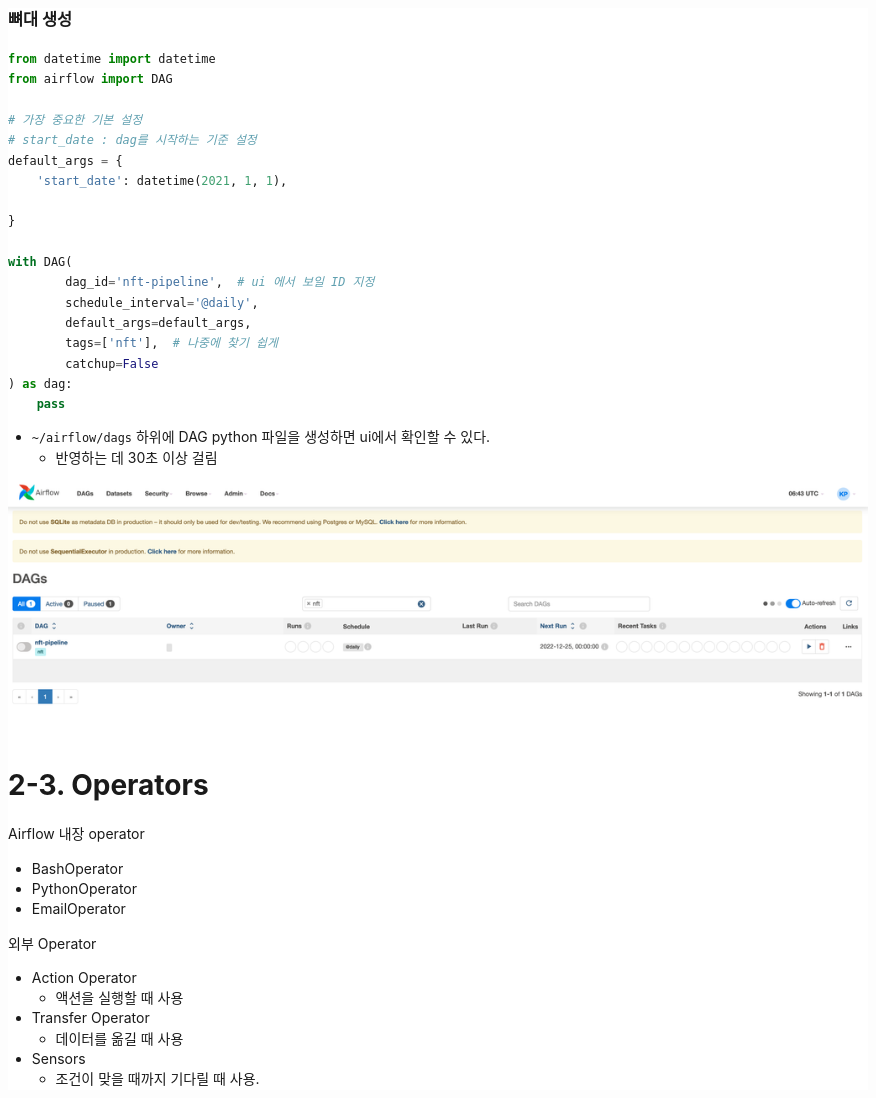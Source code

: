 ### 뼈대 생성

```python
from datetime import datetime
from airflow import DAG

# 가장 중요한 기본 설정
# start_date : dag를 시작하는 기준 설정
default_args = {
    'start_date': datetime(2021, 1, 1),

}

with DAG(
        dag_id='nft-pipeline',  # ui 에서 보일 ID 지정
        schedule_interval='@daily',
        default_args=default_args,
        tags=['nft'],  # 나중에 찾기 쉽게
        catchup=False
) as dag:
    pass
```

- `~/airflow/dags` 하위에 DAG python 파일을 생성하면 ui에서 확인할 수 있다.
  - 반영하는 데 30초 이상 걸림

![NFT pipeline 생성](img_8.png)


# 2-3. Operators

Airflow 내장 operator
- BashOperator
- PythonOperator
- EmailOperator


외부 Operator
- Action Operator
  - 액션을 실행할 때 사용
- Transfer Operator
  - 데이터를 옮길 때 사용
- Sensors
  - 조건이 맞을 때까지 기다릴 때 사용.
